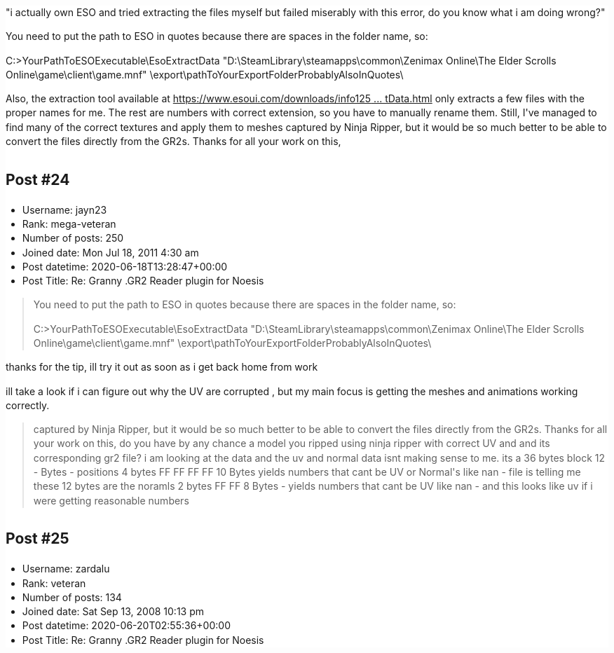 "i actually own ESO and tried extracting the files myself but failed miserably with this error, do you know what i am doing wrong?"

You need to put the path to ESO in quotes because there are spaces in the folder name, so:

C:\>YourPathToESOExecutable\EsoExtractData "D:\SteamLibrary\steamapps\common\Zenimax Online\The Elder Scrolls Online\game\client\game.mnf" \export\pathToYourExportFolderProbablyAlsoInQuotes\

Also, the extraction tool available at [https://www.esoui.com/downloads/info125 ... tData.html](https://www.esoui.com/downloads/info1258-EsoExtractData.html) only extracts a few files with the proper names for me.  The rest are numbers with correct extension, so you have to manually rename them. Still, I've managed to find many of the correct textures and apply them to meshes captured by Ninja Ripper, but it would be so much better to be able to convert the files directly from the GR2s.  Thanks for all your work on this,
## Post #24
- Username: jayn23
- Rank: mega-veteran
- Number of posts: 250
- Joined date: Mon Jul 18, 2011 4:30 am
- Post datetime: 2020-06-18T13:28:47+00:00
- Post Title: Re: Granny .GR2 Reader plugin for Noesis

> You need to put the path to ESO in quotes because there are spaces in the folder name, so:
>
> 
>
> C:\>YourPathToESOExecutable\EsoExtractData "D:\SteamLibrary\steamapps\common\Zenimax Online\The Elder Scrolls Online\game\client\game.mnf" \export\pathToYourExportFolderProbablyAlsoInQuotes\

thanks for the tip, ill try it out as soon as i get back home from work

ill take a look if i can figure out why the UV are corrupted , but my main focus is getting the meshes and animations working correctly.

> captured by Ninja Ripper, but it would be so much better to be able to convert the files directly from the GR2s. Thanks for all your work on this,
do you have by any chance a model you ripped using ninja ripper with correct UV and and its corresponding gr2 file?
i am  looking at the data and the uv and normal data isnt making sense to me.
its a 36 bytes block
12 - Bytes - positions
4 bytes  FF FF FF FF 
10 Bytes yields numbers that cant be UV or Normal's like nan - file is telling me these 12 bytes are the noramls
2 bytes FF FF
8 Bytes - yields numbers that cant be UV  like nan - and this looks like uv if i were getting reasonable numbers
## Post #25
- Username: zardalu
- Rank: veteran
- Number of posts: 134
- Joined date: Sat Sep 13, 2008 10:13 pm
- Post datetime: 2020-06-20T02:55:36+00:00
- Post Title: Re: Granny .GR2 Reader plugin for Noesis
